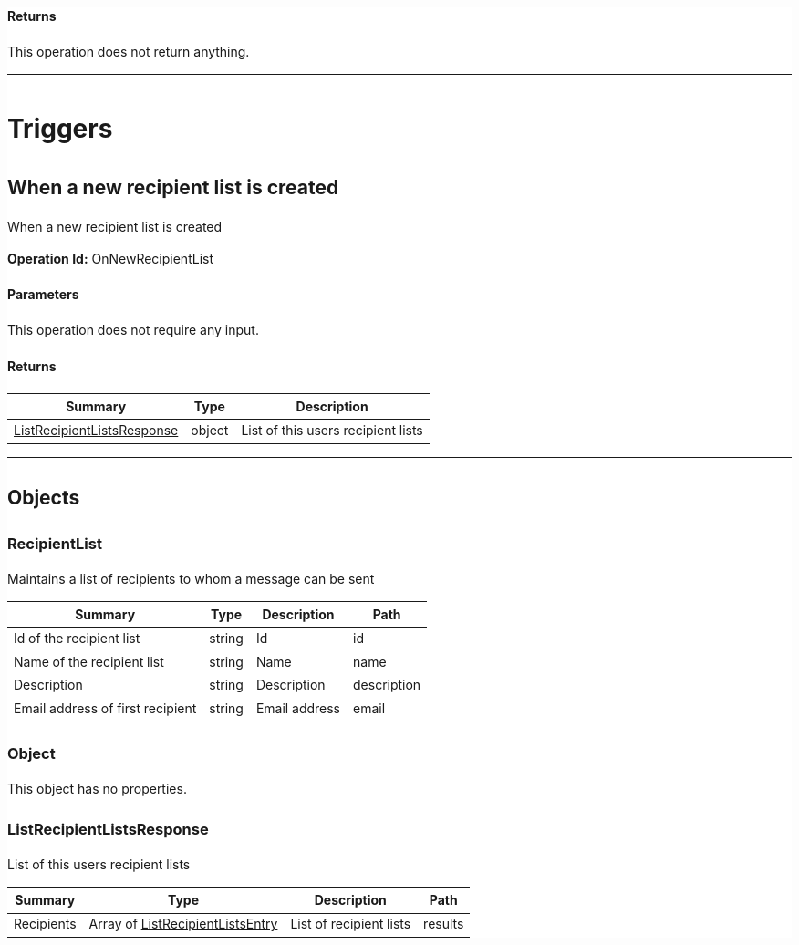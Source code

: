 #### Returns
This operation does not return anything.

___

# Triggers

## When a new recipient list is created
When a new recipient list is created

**Operation Id:** OnNewRecipientList

#### Parameters
This operation does not require any input.

#### Returns
| Summary | Type | Description |
|---------|------|-------------|
| [ListRecipientListsResponse](#listrecipientlistsresponse) | object | List of this users recipient lists |

___


## Objects

### RecipientList
Maintains a list of recipients to whom a message can be sent

| Summary | Type | Description | Path |
|---------|------|-------------|------|
| Id of the recipient list | string | Id | id |
| Name of the recipient list | string | Name | name |
| Description | string | Description | description |
| Email address of first recipient | string | Email address | email |

### Object


This object has no properties.

### ListRecipientListsResponse
List of this users recipient lists

| Summary | Type | Description | Path |
|---------|------|-------------|------|
| Recipients | Array of [ListRecipientListsEntry](#listrecipientlistsentry) | List of recipient lists | results |
